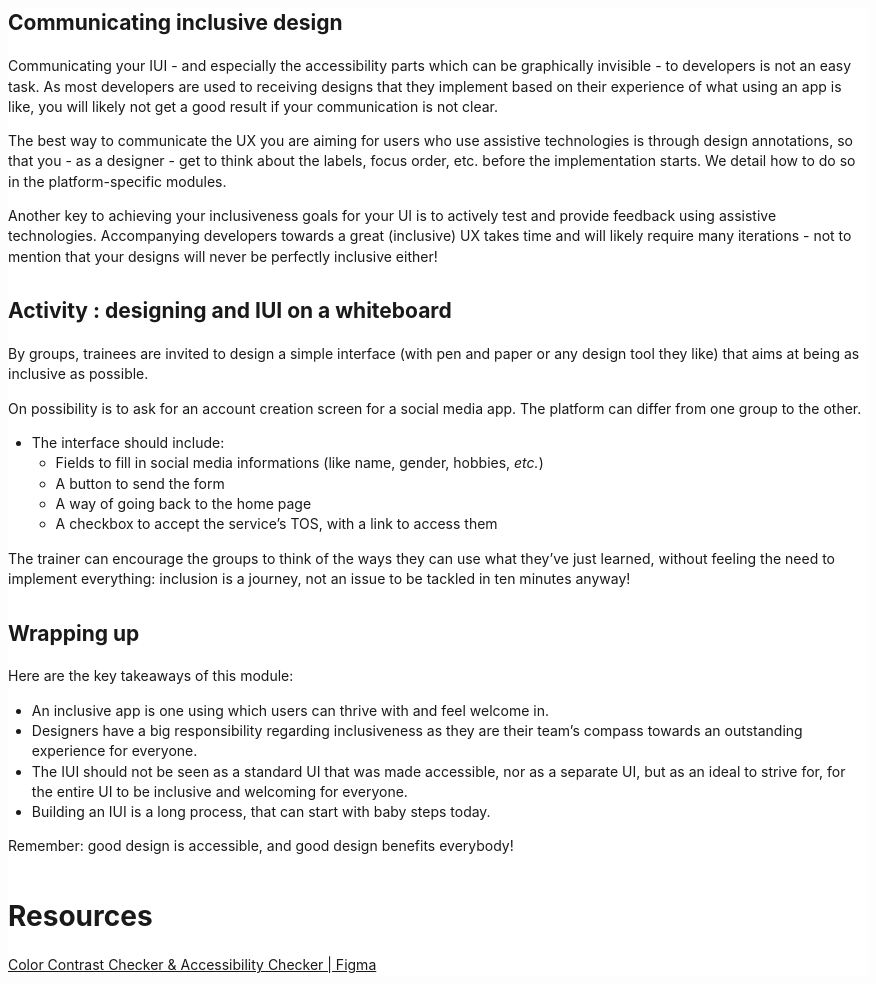 ## Communicating inclusive design

Communicating your IUI - and especially the accessibility parts which can be graphically invisible - to developers is not an easy task. As most developers are used to receiving designs that they implement based on their experience of what using an app is like, you will likely not get a good result if your communication is not clear.

The best way to communicate the UX you are aiming for users who use assistive technologies is through design annotations, so that you - as a designer - get to think about the labels, focus order, etc. before the implementation starts. We detail how to do so in the platform-specific modules.

Another key to achieving your inclusiveness goals for your UI is to actively test and provide feedback using assistive technologies. Accompanying developers towards a great (inclusive) UX takes time and will likely require many iterations - not to mention that your designs will never be perfectly inclusive either!

## Activity : designing and IUI on a whiteboard

By groups, trainees are invited to design a simple interface (with pen and paper or any design tool they like) that aims at being as inclusive as possible.

On possibility is to ask for an account creation screen for a social media app. The platform can differ from one group to the other.

- The interface should include:
    - Fields to fill in social media informations (like name, gender, hobbies, *etc.*)
    - A button to send the form
    - A way of going back to the home page
    - A checkbox to accept the service’s TOS, with a link to access them

The trainer can encourage the groups to think of the ways they can use what they’ve just learned, without feeling the need to implement everything: inclusion is a journey, not an issue to be tackled in ten minutes anyway!

## Wrapping up

Here are the key takeaways of this module:

- An inclusive app is one using which users can thrive with and feel welcome in.
- Designers have a big responsibility regarding inclusiveness as they are their team’s compass towards an outstanding experience for everyone.
- The IUI should not be seen as a standard UI that was made accessible, nor as a separate UI, but as an ideal to strive for, for the entire UI to be inclusive and welcoming for everyone.
- Building an IUI is a long process, that can start with baby steps today.

Remember: good design is accessible, and good design benefits everybody!

# Resources

[Color Contrast Checker & Accessibility Checker | Figma](https://www.figma.com/color-contrast-checker/?background=ffffff&foreground=b50202)

[](https://www.figma.com/community/plugin/748533339900865323/contrast)
